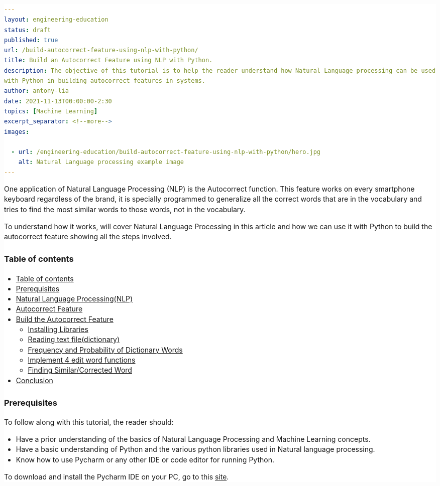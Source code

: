```yaml
---
layout: engineering-education
status: draft
published: true
url: /build-autocorrect-feature-using-nlp-with-python/
title: Build an Autocorrect Feature using NLP with Python.
description: The objective of this tutorial is to help the reader understand how Natural Language processing can be used with Python in building autocorrect features in systems. 
author: antony-lia
date: 2021-11-13T00:00:00-2:30
topics: [Machine Learning]
excerpt_separator: <!--more-->
images:

  - url: /engineering-education/build-autocorrect-feature-using-nlp-with-python/hero.jpg
    alt: Natural Language processing example image
---
```

One application of Natural Language Processing (NLP) is the Autocorrect function. This feature works on every smartphone keyboard regardless of the brand, it is specially programmed to generalize all the correct words that are in the vocabulary and tries to find the most similar words to those words, not in the vocabulary.

To understand how it works, will cover Natural Language Processing in this article and how we can use it with Python to build the autocorrect feature showing all the steps involved. 

### Table of contents
- [Table of contents](#table-of-contents)
- [Prerequisites](#prerequisites)
- [Natural Language Processing(NLP)](#natural-language-processingnlp)
- [Autocorrect Feature](#autocorrect-feature)
- [Build the Autocorrect Feature](#build-the-autocorrect-feature)
  - [Installing Libraries](#installing-libraries)
  - [Reading text file(dictionary)](#reading-text-filedictionary)
  - [Frequency and Probability of Dictionary Words](#frequency-and-probability-of-dictionary-words)
  - [Implement 4 edit word functions](#implement-4-edit-word-functions)
  - [Finding Similar/Corrected Word](#finding-similarcorrected-word)
- [Conclusion](#conclusion)

### Prerequisites
To follow along with this tutorial, the reader should:
- Have a prior understanding of the basics of Natural Language Processing and Machine Learning concepts.
- Have a basic understanding of Python and the various python libraries used in Natural language processing.
- Know how to use Pycharm or any other IDE or code editor for running Python.

To download and install the Pycharm IDE on your PC, go to this [site](https://www.jetbrains.com/pycharm/download/#section=windows).

